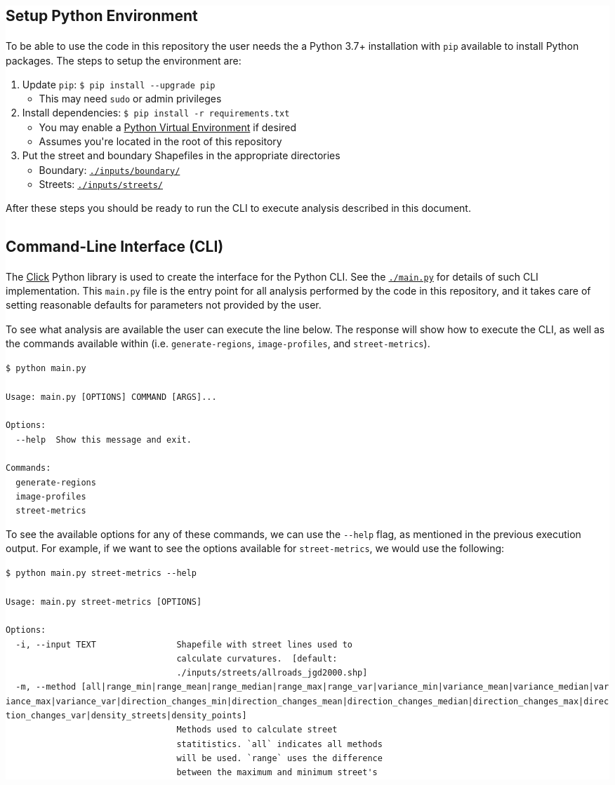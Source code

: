 ## Setup Python Environment

To be able to use the code in this repository the user needs the a Python 3.7+
installation with `pip` available to install Python packages. The steps to setup
the environment are:

1. Update `pip`: `$ pip install --upgrade pip`
    - This may need `sudo` or admin privileges
2. Install dependencies: `$ pip install -r requirements.txt`
    - You may enable a [Python Virtual
      Environment](https://docs.python.org/3/tutorial/venv.html) if
      desired
    - Assumes you're located in the root of this repository
3. Put the street and boundary Shapefiles in the appropriate directories
    - Boundary: [`./inputs/boundary/`](./inputs/boundary/)
    - Streets: [`./inputs/streets/`](./inputs/streets/)

After these steps you should be ready to run the CLI to execute analysis
described in this document.

## Command-Line Interface (CLI)

The [Click](https://click.palletsprojects.com/en/7.x/) Python library is used to
create the interface for the Python CLI. See the [`./main.py`](./main.py) for
details of such CLI implementation. This `main.py` file is the entry point for
all analysis performed by the code in this repository, and it takes care of
setting reasonable defaults for parameters not provided by the user.

To see what analysis are available the user can execute the line below. The
response will show how to execute the CLI, as well as the commands available
within (i.e. `generate-regions`, `image-profiles`, and `street-metrics`).

```
$ python main.py

Usage: main.py [OPTIONS] COMMAND [ARGS]...

Options:
  --help  Show this message and exit.

Commands:
  generate-regions
  image-profiles
  street-metrics
```

To see the available options for any of these commands, we can use the `--help`
flag, as mentioned in the previous execution output. For example, if we want to
see the options available for `street-metrics`, we would use the following:

```
$ python main.py street-metrics --help

Usage: main.py street-metrics [OPTIONS]

Options:
  -i, --input TEXT                Shapefile with street lines used to
                                  calculate curvatures.  [default:
                                  ./inputs/streets/allroads_jgd2000.shp]
  -m, --method [all|range_min|range_mean|range_median|range_max|range_var|variance_min|variance_mean|variance_median|variance_max|variance_var|direction_changes_min|direction_changes_mean|direction_changes_median|direction_changes_max|direction_changes_var|density_streets|density_points]
                                  Methods used to calculate street
                                  statitistics. `all` indicates all methods
                                  will be used. `range` uses the difference
                                  between the maximum and minimum street's
```